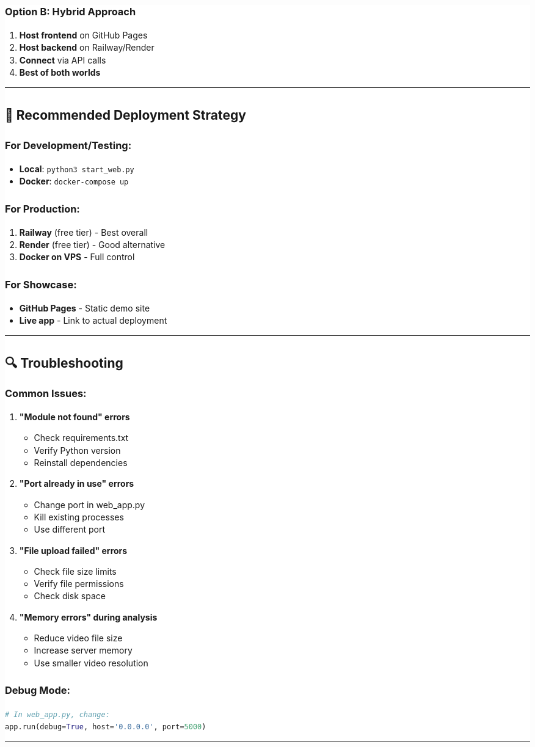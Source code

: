### Option B: Hybrid Approach
1. **Host frontend** on GitHub Pages
2. **Host backend** on Railway/Render
3. **Connect** via API calls
4. **Best of both worlds**

---

## 🚀 Recommended Deployment Strategy

### For Development/Testing:
- **Local**: `python3 start_web.py`
- **Docker**: `docker-compose up`

### For Production:
1. **Railway** (free tier) - Best overall
2. **Render** (free tier) - Good alternative
3. **Docker on VPS** - Full control

### For Showcase:
- **GitHub Pages** - Static demo site
- **Live app** - Link to actual deployment

---

## 🔍 Troubleshooting

### Common Issues:

1. **"Module not found" errors**
   - Check requirements.txt
   - Verify Python version
   - Reinstall dependencies

2. **"Port already in use" errors**
   - Change port in web_app.py
   - Kill existing processes
   - Use different port

3. **"File upload failed" errors**
   - Check file size limits
   - Verify file permissions
   - Check disk space

4. **"Memory errors" during analysis**
   - Reduce video file size
   - Increase server memory
   - Use smaller video resolution

### Debug Mode:
```python
# In web_app.py, change:
app.run(debug=True, host='0.0.0.0', port=5000)
```

---
